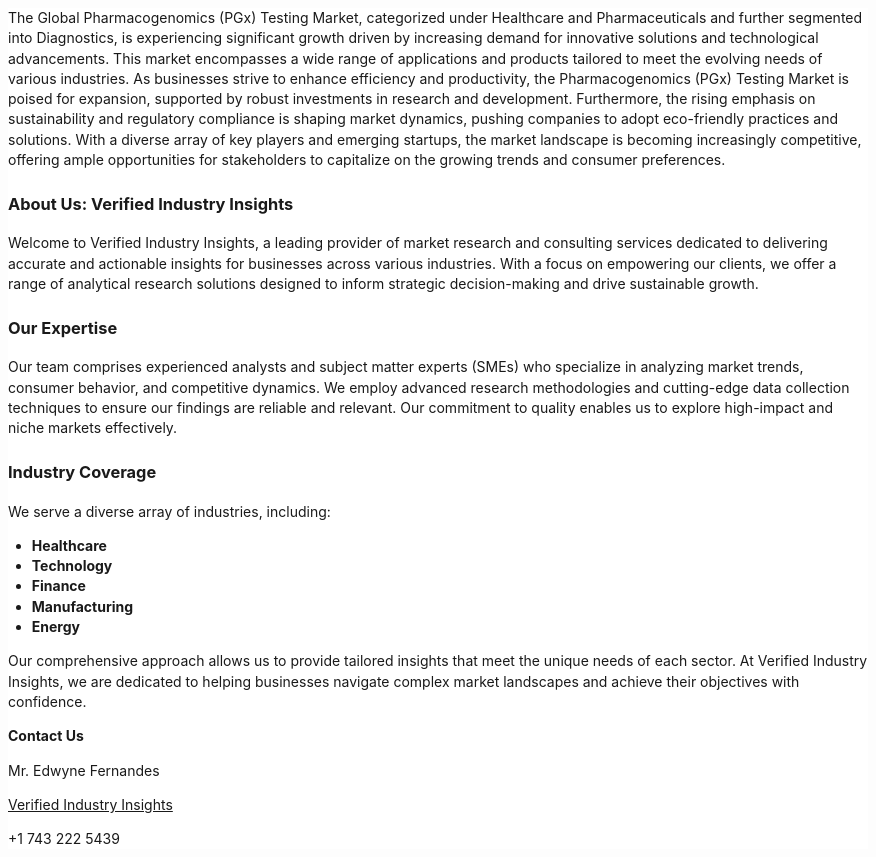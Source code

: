 </h3><p>The Global Pharmacogenomics (PGx) Testing Market, categorized under Healthcare and Pharmaceuticals and further segmented into Diagnostics, is experiencing significant growth driven by increasing demand for innovative solutions and technological advancements. This market encompasses a wide range of applications and products tailored to meet the evolving needs of various industries. As businesses strive to enhance efficiency and productivity, the Pharmacogenomics (PGx) Testing Market is poised for expansion, supported by robust investments in research and development. Furthermore, the rising emphasis on sustainability and regulatory compliance is shaping market dynamics, pushing companies to adopt eco-friendly practices and solutions. With a diverse array of key players and emerging startups, the market landscape is becoming increasingly competitive, offering ample opportunities for stakeholders to capitalize on the growing trends and consumer preferences.</p><h3>About Us: Verified Industry Insights</h3><p>Welcome to Verified Industry Insights, a leading provider of market research and consulting services dedicated to delivering accurate and actionable insights for businesses across various industries. With a focus on empowering our clients, we offer a range of analytical research solutions designed to inform strategic decision-making and drive sustainable growth.</p><h3>Our Expertise</h3><p>Our team comprises experienced analysts and subject matter experts (SMEs) who specialize in analyzing market trends, consumer behavior, and competitive dynamics. We employ advanced research methodologies and cutting-edge data collection techniques to ensure our findings are reliable and relevant. Our commitment to quality enables us to explore high-impact and niche markets effectively.</p><h3>Industry Coverage</h3><p>We serve a diverse array of industries, including:</p><ul><li><strong>Healthcare</strong></li><li><strong>Technology</strong></li><li><strong>Finance</strong></li><li><strong>Manufacturing</strong></li><li><strong>Energy</strong></li></ul><p>Our comprehensive approach allows us to provide tailored insights that meet the unique needs of each sector. At Verified Industry Insights, we are dedicated to helping businesses navigate complex market landscapes and achieve their objectives with confidence.</p><p><strong>Contact Us</strong></p><p>Mr. Edwyne Fernandes</p><p><a href="https://www.verifiedindustryinsights.com/">Verified Industry Insights</a></p><p>+1 743 222 5439</p>
